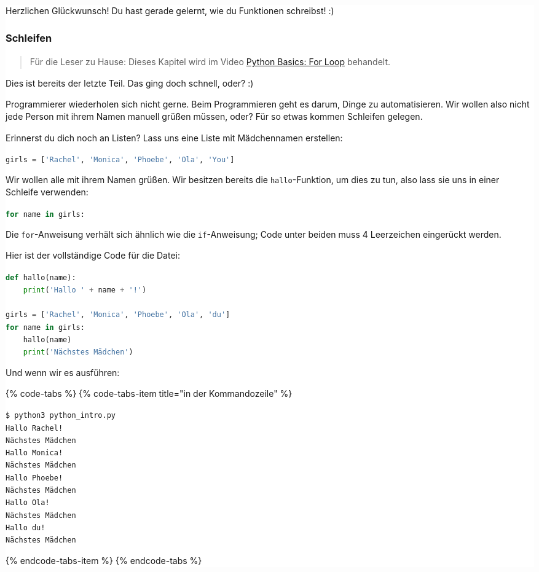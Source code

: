 Herzlichen Glückwunsch! Du hast gerade gelernt, wie du Funktionen schreibst! :\)

### Schleifen

> Für die Leser zu Hause: Dieses Kapitel wird im Video [Python Basics: For Loop](https://www.youtube.com/watch?v=aEA6Rc86HF0) behandelt.

Dies ist bereits der letzte Teil. Das ging doch schnell, oder? :\)

Programmierer wiederholen sich nicht gerne. Beim Programmieren geht es darum, Dinge zu automatisieren. Wir wollen also nicht jede Person mit ihrem Namen manuell grüßen müssen, oder? Für so etwas kommen Schleifen gelegen.

Erinnerst du dich noch an Listen? Lass uns eine Liste mit Mädchennamen erstellen:

```python
girls = ['Rachel', 'Monica', 'Phoebe', 'Ola', 'You']
```

Wir wollen alle mit ihrem Namen grüßen. Wir besitzen bereits die `hallo`-Funktion, um dies zu tun, also lass sie uns in einer Schleife verwenden:

```python
for name in girls:
```

Die `for`-Anweisung verhält sich ähnlich wie die `if`-Anweisung; Code unter beiden muss 4 Leerzeichen eingerückt werden.

Hier ist der vollständige Code für die Datei:

```python
def hallo(name):
    print('Hallo ' + name + '!')

girls = ['Rachel', 'Monica', 'Phoebe', 'Ola', 'du']
for name in girls:
    hallo(name)
    print('Nächstes Mädchen')
```

Und wenn wir es ausführen:

{% code-tabs %}
{% code-tabs-item title="in der Kommandozeile" %}
```text
$ python3 python_intro.py
Hallo Rachel!
Nächstes Mädchen
Hallo Monica!
Nächstes Mädchen
Hallo Phoebe!
Nächstes Mädchen
Hallo Ola!
Nächstes Mädchen
Hallo du!
Nächstes Mädchen
```
{% endcode-tabs-item %}
{% endcode-tabs %}
